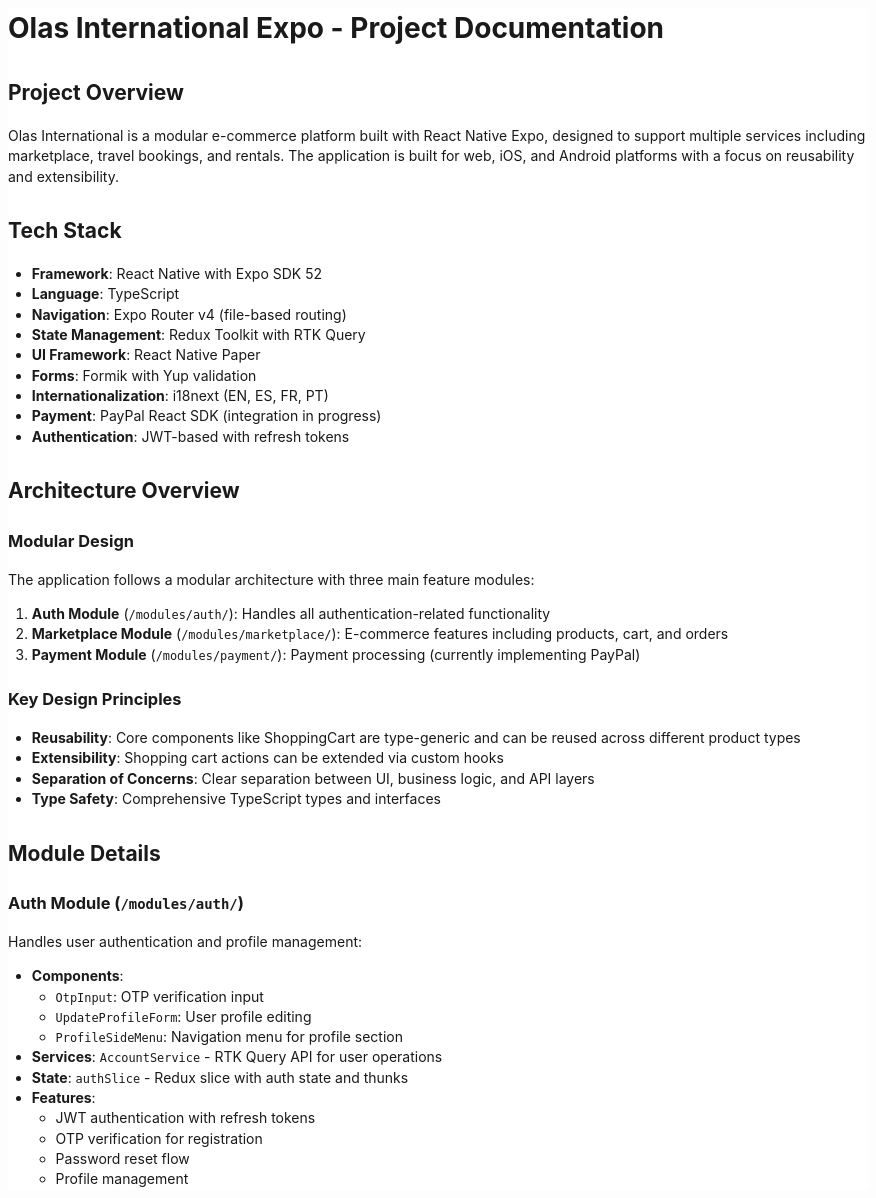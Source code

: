 # Olas International Expo - Project Documentation

## Project Overview

Olas International is a modular e-commerce platform built with React Native Expo, designed to support multiple services including marketplace, travel bookings, and rentals. The application is built for web, iOS, and Android platforms with a focus on reusability and extensibility.

## Tech Stack

- **Framework**: React Native with Expo SDK 52
- **Language**: TypeScript
- **Navigation**: Expo Router v4 (file-based routing)
- **State Management**: Redux Toolkit with RTK Query
- **UI Framework**: React Native Paper
- **Forms**: Formik with Yup validation
- **Internationalization**: i18next (EN, ES, FR, PT)
- **Payment**: PayPal React SDK (integration in progress)
- **Authentication**: JWT-based with refresh tokens

## Architecture Overview

### Modular Design

The application follows a modular architecture with three main feature modules:

1. **Auth Module** (`/modules/auth/`): Handles all authentication-related functionality
2. **Marketplace Module** (`/modules/marketplace/`): E-commerce features including products, cart, and orders
3. **Payment Module** (`/modules/payment/`): Payment processing (currently implementing PayPal)

### Key Design Principles

- **Reusability**: Core components like ShoppingCart are type-generic and can be reused across different product types
- **Extensibility**: Shopping cart actions can be extended via custom hooks
- **Separation of Concerns**: Clear separation between UI, business logic, and API layers
- **Type Safety**: Comprehensive TypeScript types and interfaces

## Module Details

### Auth Module (`/modules/auth/`)

Handles user authentication and profile management:

- **Components**:
  - `OtpInput`: OTP verification input
  - `UpdateProfileForm`: User profile editing
  - `ProfileSideMenu`: Navigation menu for profile section
- **Services**: `AccountService` - RTK Query API for user operations
- **State**: `authSlice` - Redux slice with auth state and thunks
- **Features**:
  - JWT authentication with refresh tokens
  - OTP verification for registration
  - Password reset flow
  - Profile management
